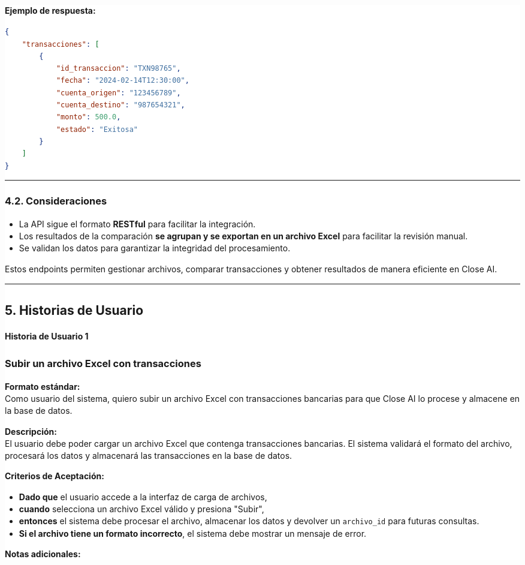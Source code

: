 **Ejemplo de respuesta:**

```json
{
	"transacciones": [
		{
			"id_transaccion": "TXN98765",
			"fecha": "2024-02-14T12:30:00",
			"cuenta_origen": "123456789",
			"cuenta_destino": "987654321",
			"monto": 500.0,
			"estado": "Exitosa"
		}
	]
}
```

---

### **4.2. Consideraciones**

- La API sigue el formato **RESTful** para facilitar la integración.
- Los resultados de la comparación **se agrupan y se exportan en un archivo Excel** para facilitar la revisión manual.
- Se validan los datos para garantizar la integridad del procesamiento.

Estos endpoints permiten gestionar archivos, comparar transacciones y obtener resultados de manera eficiente en Close AI.

---

## 5. Historias de Usuario

**Historia de Usuario 1**

### **Subir un archivo Excel con transacciones**

**Formato estándar:**  
Como usuario del sistema, quiero subir un archivo Excel con transacciones bancarias para que Close AI lo procese y almacene en la base de datos.

**Descripción:**  
El usuario debe poder cargar un archivo Excel que contenga transacciones bancarias. El sistema validará el formato del archivo, procesará los datos y almacenará las transacciones en la base de datos.

**Criterios de Aceptación:**

- **Dado que** el usuario accede a la interfaz de carga de archivos,
- **cuando** selecciona un archivo Excel válido y presiona "Subir",
- **entonces** el sistema debe procesar el archivo, almacenar los datos y devolver un `archivo_id` para futuras consultas.
- **Si el archivo tiene un formato incorrecto**, el sistema debe mostrar un mensaje de error.

**Notas adicionales:**
